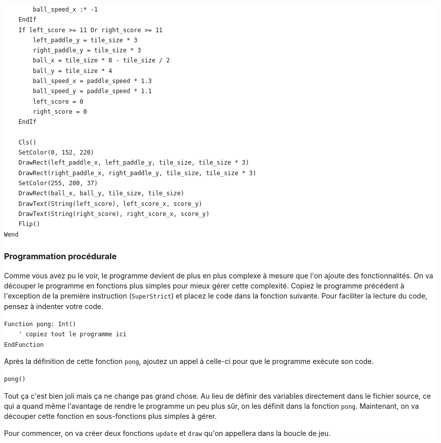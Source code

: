 ```
		ball_speed_x :* -1
	EndIf
	If left_score >= 11 Or right_score >= 11
		left_paddle_y = tile_size * 3
		right_paddle_y = tile_size * 3 
		ball_x = tile_size * 8 - tile_size / 2
		ball_y = tile_size * 4
		ball_speed_x = paddle_speed * 1.3
		ball_speed_y = paddle_speed * 1.1
		left_score = 0
		right_score = 0
	EndIf
	
	Cls()
	SetColor(0, 152, 220)
	DrawRect(left_paddle_x, left_paddle_y, tile_size, tile_size * 3)
	DrawRect(right_paddle_x, right_paddle_y, tile_size, tile_size * 3)
	SetColor(255, 200, 37)
	DrawRect(ball_x, ball_y, tile_size, tile_size)
	DrawText(String(left_score), left_score_x, score_y)
	DrawText(String(right_score), right_score_x, score_y)
	Flip()
Wend
```

### Programmation procédurale

Comme vous avez pu le voir, le programme devient de plus en plus complexe à mesure que l'on ajoute des fonctionnalités. On va découper le programme en fonctions plus simples pour mieux gérer cette complexité. Copiez le programme précédent à l'exception de la première instruction (`SuperStrict`) et placez le code dans la fonction suivante. Pour faciliter la lecture du code, pensez à indenter votre code.

```
Function pong: Int()
    ' copiez tout le programme ici
EndFunction
```

Après la définition de cette fonction `pong`, ajoutez un appel à celle-ci pour que le programme exécute son code.

```
pong()
```

Tout ça c'est bien joli mais ça ne change pas grand chose. Au lieu de définir des variables directement dans le fichier source, ce qui a quand même l'avantage de rendre le programme un peu plus sûr, on les définit dans la fonction `pong`. Maintenant, on va découper cette fonction en sous-fonctions plus simples à gérer.

Pour commencer, on va créer deux fonctions `update` et `draw` qu'on appellera dans la boucle de jeu.
